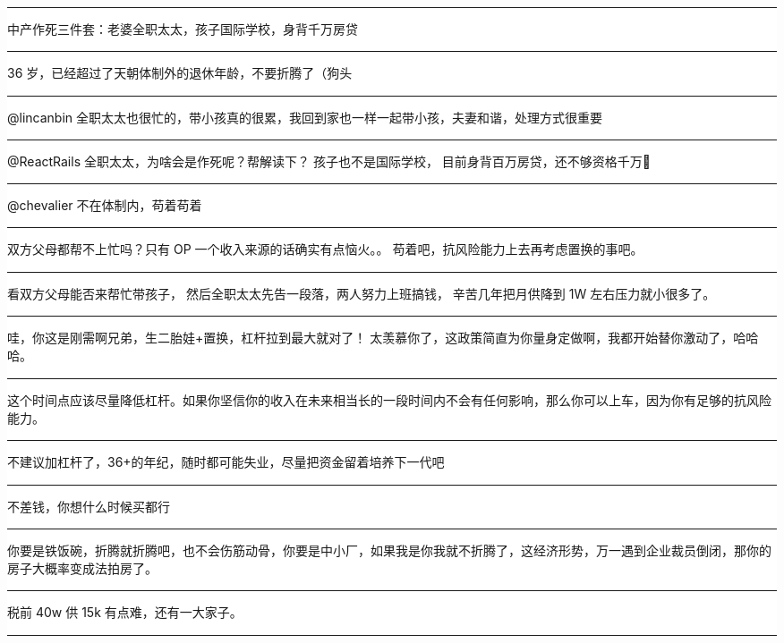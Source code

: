 ---------------------------------------------------

中产作死三件套：老婆全职太太，孩子国际学校，身背千万房贷

---------------------------------------------------

36 岁，已经超过了天朝体制外的退休年龄，不要折腾了（狗头

---------------------------------------------------

@lincanbin 全职太太也很忙的，带小孩真的很累，我回到家也一样一起带小孩，夫妻和谐，处理方式很重要

---------------------------------------------------

@ReactRails 全职太太，为啥会是作死呢？帮解读下？
孩子也不是国际学校，
目前身背百万房贷，还不够资格千万🤣

---------------------------------------------------

@chevalier 不在体制内，苟着苟着

---------------------------------------------------

双方父母都帮不上忙吗？只有 OP 一个收入来源的话确实有点恼火。。
苟着吧，抗风险能力上去再考虑置换的事吧。

---------------------------------------------------

看双方父母能否来帮忙带孩子，
然后全职太太先告一段落，两人努力上班搞钱，
辛苦几年把月供降到 1W 左右压力就小很多了。

---------------------------------------------------

哇，你这是刚需啊兄弟，生二胎娃+置换，杠杆拉到最大就对了！
太羡慕你了，这政策简直为你量身定做啊，我都开始替你激动了，哈哈哈。

---------------------------------------------------

这个时间点应该尽量降低杠杆。如果你坚信你的收入在未来相当长的一段时间内不会有任何影响，那么你可以上车，因为你有足够的抗风险能力。

---------------------------------------------------

不建议加杠杆了，36+的年纪，随时都可能失业，尽量把资金留着培养下一代吧

---------------------------------------------------

不差钱，你想什么时候买都行

---------------------------------------------------

你要是铁饭碗，折腾就折腾吧，也不会伤筋动骨，你要是中小厂，如果我是你我就不折腾了，这经济形势，万一遇到企业裁员倒闭，那你的房子大概率变成法拍房了。

---------------------------------------------------

税前 40w 供 15k 有点难，还有一大家子。

---------------------------------------------------
